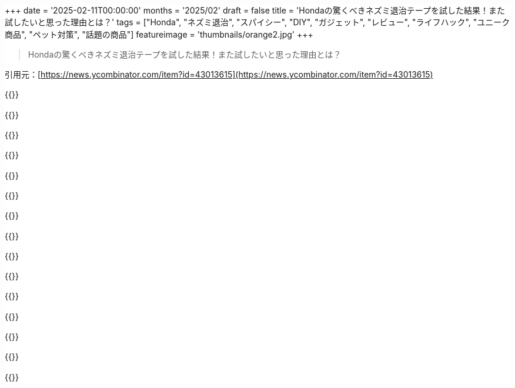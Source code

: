 +++
date = '2025-02-11T00:00:00'
months = '2025/02'
draft = false
title = 'Hondaの驚くべきネズミ退治テープを試した結果！また試したいと思った理由とは？'
tags = ["Honda", "ネズミ退治", "スパイシー", "DIY", "ガジェット", "レビュー", "ライフハック", "ユニーク商品", "ペット対策", "話題の商品"]
featureimage = 'thumbnails/orange2.jpg'
+++

> Hondaの驚くべきネズミ退治テープを試した結果！また試したいと思った理由とは？

引用元：[https://news.ycombinator.com/item?id=43013615](https://news.ycombinator.com/item?id=43013615)

{{<matomeQuote body="リキッドカプサイシンで処理した鳥の餌はスカーレットリペレントになるみたい。鳥はカプサイシンを感じないから、種を撒くのに役立つ。哺乳類は種を噛み砕いちゃって、瓦解しちゃうみたい。だから、辛い物質で哺乳類を遠ざける策はイケてるって感じ。実際にそういう処理したら、リスが寄り付かなくて助かったよ。" userName="tofof" createdAt="2025-02-11T15:51:42" color="#38d3d3">}}

{{<matomeQuote body="その刺激成分が特定の哺乳類のおかげで、ある種の胡椒が広まる要因になったってめっちゃ面白い。" userName="nkrisc" createdAt="2025-02-11T16:04:56" color="">}}

{{<matomeQuote body="え？どの胡椒の種類と哺乳類が関係してるの？ええっと、ああ、果たして人間のこと言ってんのか。笑　気になっちゃった。カプサイシンの受容体ってTRPV1だよね。それが熱の感覚や火傷を感じるのに重要なんだよ。簡単にカプサイシンに対する変異で感覚がなくなることはないんだ。動物も味を耐えられるようになるかもしれないし。" userName="tofof" createdAt="2025-02-11T16:12:37" color="">}}

{{<matomeQuote body="人間がわざわざ辛い胡椒を栽培してるって元ネタのことでしょ。" userName="jumhyn" createdAt="2025-02-11T16:15:19" color="">}}

{{<matomeQuote body="あ、俺はそのトマトのことだと思った。昔、誰かがトマトを喰ったかもしれなくて、で、今の規制がなかった時代に、トイレから種が落ちたとかな。面白いな。" userName="bobmcnamara" createdAt="2025-02-13T01:10:06" color="">}}

{{<matomeQuote body="最近Howtownが色んな理論を語ってたよ。" userName="grimgrin" createdAt="2025-02-12T04:03:28" color="">}}

{{<matomeQuote body="去年、Carolina Reaperを育てて、父と13歳の息子と食べたんだ。あの辛さの後、息子は超冷静だったのが不思議。自分はすごい痛かったのに。TRPV1レセプターが少ない人がいる研究もあったみたいだし、面白いな。" userName="14" createdAt="2025-02-12T04:03:00" color="#ff33a1">}}

{{<matomeQuote body="水をかけるのは意味ないんだ。カプサイシンは脂溶性だから、牛乳やオリーブオイルの方がいいらしいよ。" userName="throwup238" createdAt="2025-02-12T04:59:38" color="">}}

{{<matomeQuote body="確かにミルクでうがいはしたけど、冷たい水は一時的にだけ楽になったな。でも次はやらないと思うｗ" userName="14" createdAt="2025-02-12T06:30:44" color="">}}

{{<matomeQuote body="卵の黄身だけ飲むのもいいかもね。" userName="eru" createdAt="2025-02-12T07:19:58" color="">}}

{{<matomeQuote body="寒さに慣れていると体が適応するから、暖かい服を着ないことがあってもそんなに気にしなくていいよ。雪の中を裸足で歩ける人間もいるし、適応しないと冷え切った足には大変なことになるからね。アイスクライマーは氷の登山の前に氷水に手を浸けて血流を保つ訓練をするみたいだし。" userName="AngryData" createdAt="2025-02-12T22:04:48" color="#ff5733">}}

{{<matomeQuote body="小麦が人間を家畜化したって理論を思い出したよ。" userName="RobotToaster" createdAt="2025-02-11T17:23:11" color="">}}

{{<matomeQuote body="道を走ってたら畑の新鮮な小麦の粒を食べたくなって、すごく粉みたいな味がしたんだ。それ、なんか魅力的な小麦の塊みたいなものなのかな。" userName="fsckboy" createdAt="2025-02-11T17:57:13" color="">}}

{{<matomeQuote body="君の先祖がキノコを食べて、どれが毒じゃないか探してた様子が目に浮かぶよ。メキシコじゃ、先祖がコーンを栽培してたけど、マイコトキシンの防止策も知らなかったみたい。でも、アルカリ性の液体で煮る方法を発見したのはすごいよな。" userName="ASalazarMX" createdAt="2025-02-11T19:45:12" color="">}}

{{<matomeQuote body="100人ぐらいの人が食べ物の心配をしてる場所では、必要な栄養素が足りてない事が多いんだよね。人々は、自分の体がどう感じるかを見分けるのが得意だと思うよ。" userName="sliken" createdAt="2025-02-12T19:22:13" color="">}}
